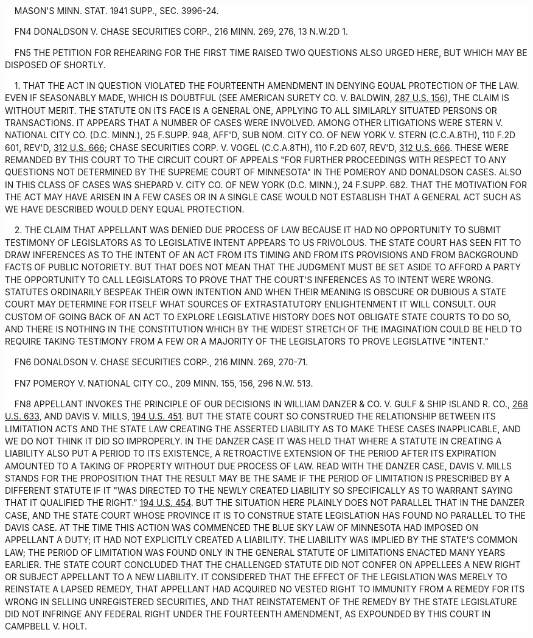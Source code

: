     MASON'S MINN. STAT. 1941 SUPP., SEC. 3996-24.

    FN4  DONALDSON V. CHASE SECURITIES CORP., 216 MINN. 269, 276, 13 N.W.2D 1.

    FN5  THE PETITION FOR REHEARING FOR THE FIRST TIME RAISED TWO QUESTIONS ALSO URGED HERE, BUT WHICH MAY BE DISPOSED OF SHORTLY.

    1.  THAT THE ACT IN QUESTION VIOLATED THE FOURTEENTH AMENDMENT IN DENYING EQUAL PROTECTION OF THE LAW.  EVEN IF SEASONABLY MADE, WHICH IS DOUBTFUL (SEE AMERICAN SURETY CO. V. BALDWIN, [287 U.S. 156][/us/courts/scotus/usReporter/287/156]), THE CLAIM IS WITHOUT MERIT.  THE STATUTE ON ITS FACE IS A GENERAL ONE, APPLYING TO ALL SIMILARLY SITUATED PERSONS OR TRANSACTIONS.  IT APPEARS THAT A NUMBER OF CASES WERE INVOLVED.  AMONG OTHER LITIGATIONS WERE STERN V. NATIONAL CITY CO. (D.C. MINN.), 25 F.SUPP.  948, AFF'D, SUB NOM. CITY CO. OF NEW YORK V. STERN (C.C.A.8TH), 110 F.2D 601, REV'D, [312 U.S. 666][/us/courts/scotus/usReporter/312/666]; CHASE SECURITIES CORP. V. VOGEL (C.C.A.8TH), 110 F.2D 607, REV'D, [312 U.S. 666][/us/courts/scotus/usReporter/312/666].  THESE WERE REMANDED BY THIS COURT TO THE CIRCUIT COURT OF APPEALS "FOR FURTHER PROCEEDINGS WITH RESPECT TO ANY QUESTIONS NOT DETERMINED BY THE SUPREME COURT OF MINNESOTA" IN THE POMEROY AND DONALDSON CASES.  ALSO IN THIS CLASS OF CASES WAS SHEPARD V. CITY CO. OF NEW YORK (D.C. MINN.), 24 F.SUPP.  682.  THAT THE MOTIVATION FOR THE ACT MAY HAVE ARISEN IN A FEW CASES OR IN A SINGLE CASE WOULD NOT ESTABLISH THAT A GENERAL ACT SUCH AS WE HAVE DESCRIBED WOULD DENY EQUAL PROTECTION.

    2.  THE CLAIM THAT APPELLANT WAS DENIED DUE PROCESS OF LAW BECAUSE IT HAD NO OPPORTUNITY TO SUBMIT TESTIMONY OF LEGISLATORS AS TO LEGISLATIVE INTENT APPEARS TO US FRIVOLOUS.  THE STATE COURT HAS SEEN FIT TO DRAW INFERENCES AS TO THE INTENT OF AN ACT FROM ITS TIMING AND FROM ITS PROVISIONS AND FROM BACKGROUND FACTS OF PUBLIC NOTORIETY.  BUT THAT DOES NOT MEAN THAT THE JUDGMENT MUST BE SET ASIDE TO AFFORD A PARTY THE OPPORTUNITY TO CALL LEGISLATORS TO PROVE THAT THE COURT'S INFERENCES AS TO INTENT WERE WRONG.  STATUTES ORDINARILY BESPEAK THEIR OWN INTENTION AND WHEN THEIR MEANING IS OBSCURE OR DUBIOUS A STATE COURT MAY DETERMINE FOR ITSELF WHAT SOURCES OF EXTRASTATUTORY ENLIGHTENMENT IT WILL CONSULT.  OUR CUSTOM OF GOING BACK OF AN ACT TO EXPLORE LEGISLATIVE HISTORY DOES NOT OBLIGATE STATE COURTS TO DO SO, AND THERE IS NOTHING IN THE CONSTITUTION WHICH BY THE WIDEST STRETCH OF THE IMAGINATION COULD BE HELD TO REQUIRE TAKING TESTIMONY FROM A FEW OR A MAJORITY OF THE LEGISLATORS TO PROVE LEGISLATIVE "INTENT."

    FN6  DONALDSON V. CHASE SECURITIES CORP., 216 MINN. 269, 270-71.

    FN7  POMEROY V. NATIONAL CITY CO., 209 MINN. 155, 156, 296 N.W. 513.

    FN8  APPELLANT INVOKES THE PRINCIPLE OF OUR DECISIONS IN WILLIAM DANZER & CO. V. GULF & SHIP ISLAND R. CO., [268 U.S. 633][/us/courts/scotus/usReporter/268/633], AND DAVIS V. MILLS, [194 U.S. 451][/us/courts/scotus/usReporter/194/451].  BUT THE STATE COURT SO CONSTRUED THE RELATIONSHIP BETWEEN ITS LIMITATION ACTS AND THE STATE LAW CREATING THE ASSERTED LIABILITY AS TO MAKE THESE CASES INAPPLICABLE, AND WE DO NOT THINK IT DID SO IMPROPERLY.  IN THE DANZER CASE IT WAS HELD THAT WHERE A STATUTE IN CREATING A LIABILITY ALSO PUT A PERIOD TO ITS EXISTENCE, A RETROACTIVE EXTENSION OF THE PERIOD AFTER ITS EXPIRATION AMOUNTED TO A TAKING OF PROPERTY WITHOUT DUE PROCESS OF LAW.  READ WITH THE DANZER CASE, DAVIS V. MILLS STANDS FOR THE PROPOSITION THAT THE RESULT MAY BE THE SAME IF THE PERIOD OF LIMITATION IS PRESCRIBED BY A DIFFERENT STATUTE IF IT "WAS DIRECTED TO THE NEWLY CREATED LIABILITY SO SPECIFICALLY AS TO WARRANT SAYING THAT IT QUALIFIED THE RIGHT."  [194 U.S. 454][/us/courts/scotus/usReporter/194/454].  BUT THE SITUATION HERE PLAINLY DOES NOT PARALLEL THAT IN THE DANZER CASE, AND THE STATE COURT WHOSE PROVINCE IT IS TO CONSTRUE STATE LEGISLATION HAS FOUND NO PARALLEL TO THE DAVIS CASE.  AT THE TIME THIS ACTION WAS COMMENCED THE BLUE SKY LAW OF MINNESOTA HAD IMPOSED ON APPELLANT A DUTY; IT HAD NOT EXPLICITLY CREATED A LIABILITY.  THE LIABILITY WAS IMPLIED BY THE STATE'S COMMON LAW; THE PERIOD OF LIMITATION WAS FOUND ONLY IN THE GENERAL STATUTE OF LIMITATIONS ENACTED MANY YEARS EARLIER.  THE STATE COURT CONCLUDED THAT THE CHALLENGED STATUTE DID NOT CONFER ON APPELLEES A NEW RIGHT OR SUBJECT APPELLANT TO A NEW LIABILITY.  IT CONSIDERED THAT THE EFFECT OF THE LEGISLATION WAS MERELY TO REINSTATE A LAPSED REMEDY, THAT APPELLANT HAD ACQUIRED NO VESTED RIGHT TO IMMUNITY FROM A REMEDY FOR ITS WRONG IN SELLING UNREGISTERED SECURITIES, AND THAT REINSTATEMENT OF THE REMEDY BY THE STATE LEGISLATURE DID NOT INFRINGE ANY FEDERAL RIGHT UNDER THE FOURTEENTH AMENDMENT, AS EXPOUNDED BY THIS COURT IN CAMPBELL V. HOLT.


[/us/courts/scotus/usReporter/325/304]: https://publicdocs.github.io/go/links?ns=uslm-x&ref=%2Fus%2Fcourts%2Fscotus%2FusReporter%2F325%2F304
[/us/courts/scotus/usReporter/115/620]: https://publicdocs.github.io/go/links?ns=uslm-x&ref=%2Fus%2Fcourts%2Fscotus%2FusReporter%2F115%2F620
[/us/courts/scotus/usReporter/115/620]: https://publicdocs.github.io/go/links?ns=uslm-x&ref=%2Fus%2Fcourts%2Fscotus%2FusReporter%2F115%2F620
[/us/courts/scotus/usReporter/274/316]: https://publicdocs.github.io/go/links?ns=uslm-x&ref=%2Fus%2Fcourts%2Fscotus%2FusReporter%2F274%2F316
[/us/courts/scotus/usReporter/260/340]: https://publicdocs.github.io/go/links?ns=uslm-x&ref=%2Fus%2Fcourts%2Fscotus%2FusReporter%2F260%2F340
[/us/courts/scotus/usReporter/239/352]: https://publicdocs.github.io/go/links?ns=uslm-x&ref=%2Fus%2Fcourts%2Fscotus%2FusReporter%2F239%2F352
[/us/courts/scotus/usReporter/321/342]: https://publicdocs.github.io/go/links?ns=uslm-x&ref=%2Fus%2Fcourts%2Fscotus%2FusReporter%2F321%2F342
[/us/courts/scotus/usReporter/167/518]: https://publicdocs.github.io/go/links?ns=uslm-x&ref=%2Fus%2Fcourts%2Fscotus%2FusReporter%2F167%2F518
[/us/courts/scotus/usReporter/287/156]: https://publicdocs.github.io/go/links?ns=uslm-x&ref=%2Fus%2Fcourts%2Fscotus%2FusReporter%2F287%2F156
[/us/courts/scotus/usReporter/312/666]: https://publicdocs.github.io/go/links?ns=uslm-x&ref=%2Fus%2Fcourts%2Fscotus%2FusReporter%2F312%2F666
[/us/courts/scotus/usReporter/312/666]: https://publicdocs.github.io/go/links?ns=uslm-x&ref=%2Fus%2Fcourts%2Fscotus%2FusReporter%2F312%2F666
[/us/courts/scotus/usReporter/268/633]: https://publicdocs.github.io/go/links?ns=uslm-x&ref=%2Fus%2Fcourts%2Fscotus%2FusReporter%2F268%2F633
[/us/courts/scotus/usReporter/194/451]: https://publicdocs.github.io/go/links?ns=uslm-x&ref=%2Fus%2Fcourts%2Fscotus%2FusReporter%2F194%2F451
[/us/courts/scotus/usReporter/194/454]: https://publicdocs.github.io/go/links?ns=uslm-x&ref=%2Fus%2Fcourts%2Fscotus%2FusReporter%2F194%2F454